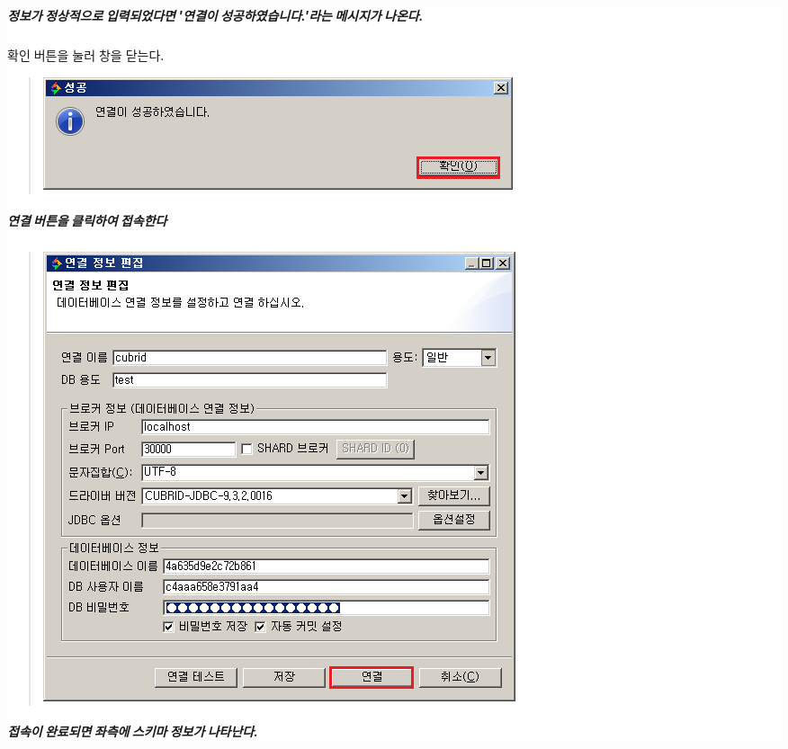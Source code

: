 ##### 정보가 정상적으로 입력되었다면 '연결이 성공하였습니다.'라는 메시지가 나온다.  
확인 버튼을 눌러 창을 닫는다.  

> ![4-2-15-0](../images/cubrid/4-2-15-0.png)

##### 연결 버튼을 클릭하여 접속한다  
> ![4-2-16-0](../images/cubrid/4-2-16-0.png)

##### 접속이 완료되면 좌측에 스키마 정보가 나타난다.  